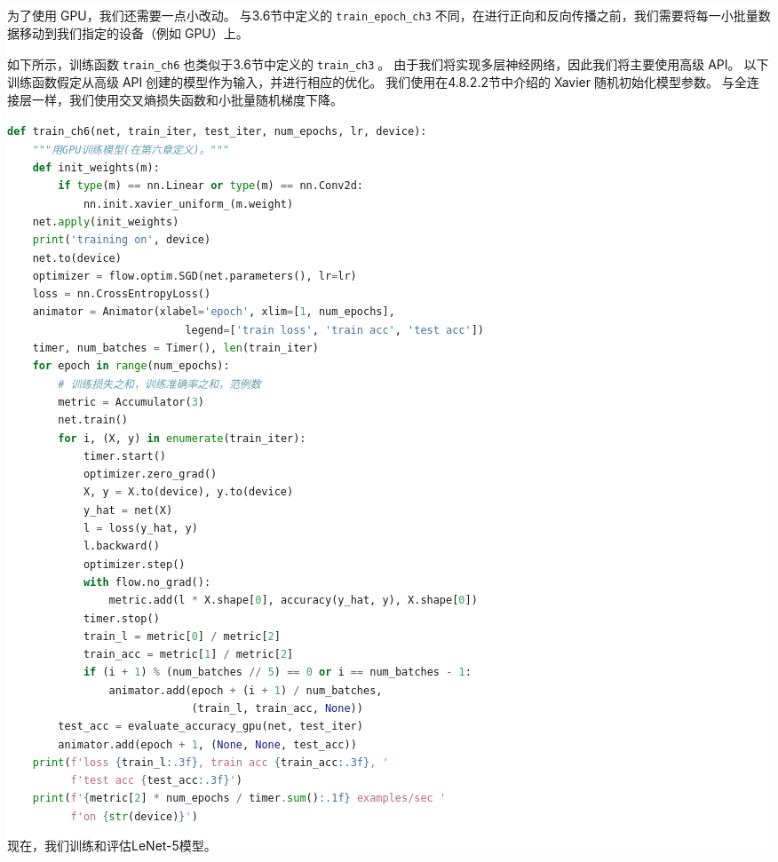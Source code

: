 为了使用 GPU，我们还需要一点小改动。
与3.6节中定义的 `train_epoch_ch3` 不同，在进行正向和反向传播之前，我们需要将每一小批量数据移动到我们指定的设备（例如 GPU）上。

如下所示，训练函数 `train_ch6` 也类似于3.6节中定义的 `train_ch3` 。
由于我们将实现多层神经网络，因此我们将主要使用高级 API。
以下训练函数假定从高级 API 创建的模型作为输入，并进行相应的优化。
我们使用在4.8.2.2节中介绍的 Xavier 随机初始化模型参数。
与全连接层一样，我们使用交叉熵损失函数和小批量随机梯度下降。

```python
def train_ch6(net, train_iter, test_iter, num_epochs, lr, device):
    """用GPU训练模型(在第六章定义)。"""
    def init_weights(m):
        if type(m) == nn.Linear or type(m) == nn.Conv2d:
            nn.init.xavier_uniform_(m.weight)
    net.apply(init_weights)
    print('training on', device)
    net.to(device)
    optimizer = flow.optim.SGD(net.parameters(), lr=lr)
    loss = nn.CrossEntropyLoss()
    animator = Animator(xlabel='epoch', xlim=[1, num_epochs],
                            legend=['train loss', 'train acc', 'test acc'])
    timer, num_batches = Timer(), len(train_iter)
    for epoch in range(num_epochs):
        # 训练损失之和，训练准确率之和，范例数
        metric = Accumulator(3)  
        net.train()
        for i, (X, y) in enumerate(train_iter):
            timer.start()
            optimizer.zero_grad()
            X, y = X.to(device), y.to(device)
            y_hat = net(X)
            l = loss(y_hat, y)
            l.backward()
            optimizer.step()
            with flow.no_grad():
                metric.add(l * X.shape[0], accuracy(y_hat, y), X.shape[0])
            timer.stop()
            train_l = metric[0] / metric[2]
            train_acc = metric[1] / metric[2]
            if (i + 1) % (num_batches // 5) == 0 or i == num_batches - 1:
                animator.add(epoch + (i + 1) / num_batches,
                             (train_l, train_acc, None))
        test_acc = evaluate_accuracy_gpu(net, test_iter)
        animator.add(epoch + 1, (None, None, test_acc))
    print(f'loss {train_l:.3f}, train acc {train_acc:.3f}, '
          f'test acc {test_acc:.3f}')
    print(f'{metric[2] * num_epochs / timer.sum():.1f} examples/sec '
          f'on {str(device)}')
```

现在，我们训练和评估LeNet-5模型。
